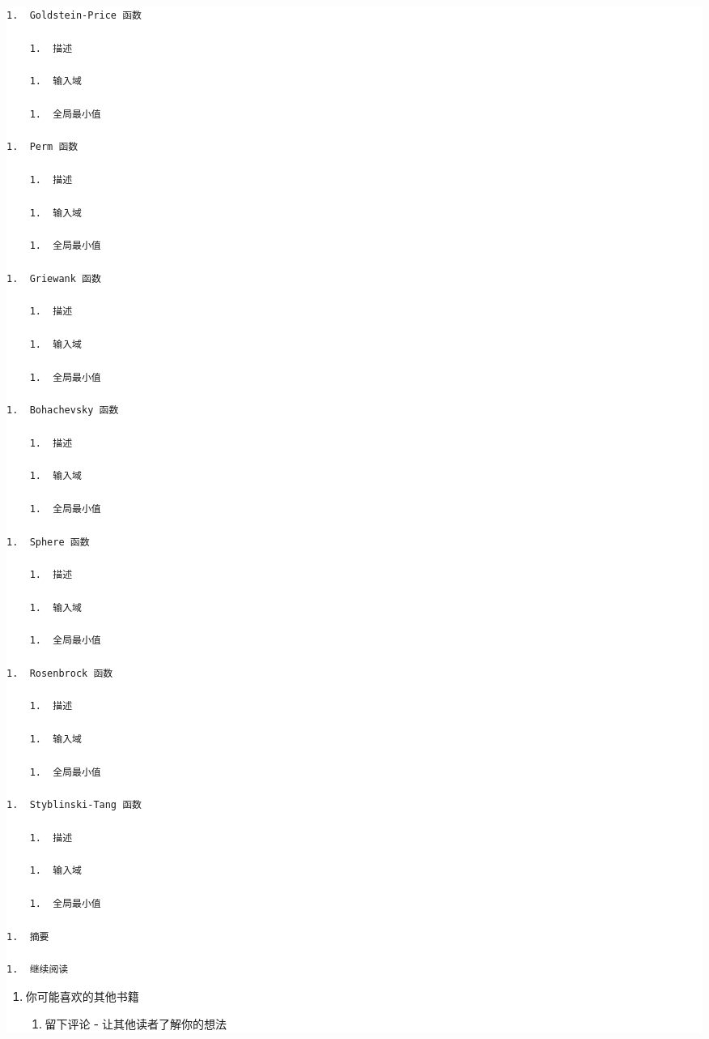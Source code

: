     1.  Goldstein-Price 函数

        1.  描述

        1.  输入域

        1.  全局最小值

    1.  Perm 函数

        1.  描述

        1.  输入域

        1.  全局最小值

    1.  Griewank 函数

        1.  描述

        1.  输入域

        1.  全局最小值

    1.  Bohachevsky 函数

        1.  描述

        1.  输入域

        1.  全局最小值

    1.  Sphere 函数

        1.  描述

        1.  输入域

        1.  全局最小值

    1.  Rosenbrock 函数

        1.  描述

        1.  输入域

        1.  全局最小值

    1.  Styblinski-Tang 函数

        1.  描述

        1.  输入域

        1.  全局最小值

    1.  摘要

    1.  继续阅读

1.  你可能喜欢的其他书籍

    1.  留下评论 - 让其他读者了解你的想法
